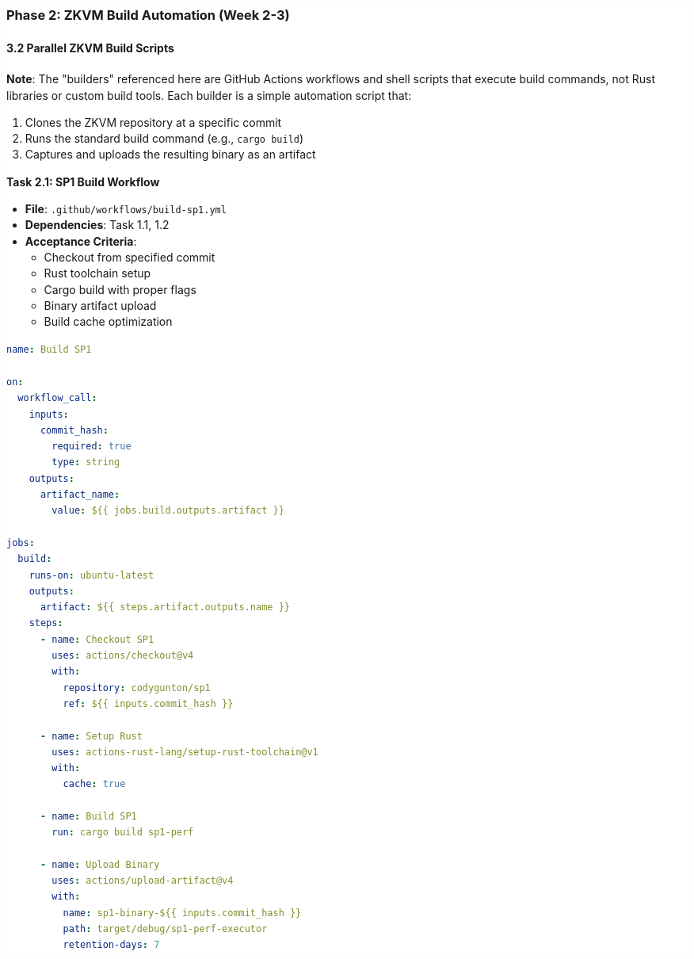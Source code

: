### Phase 2: ZKVM Build Automation (Week 2-3)

#### 3.2 Parallel ZKVM Build Scripts

**Note**: The "builders" referenced here are GitHub Actions workflows and shell scripts that execute build commands, not Rust libraries or custom build tools. Each builder is a simple automation script that:
1. Clones the ZKVM repository at a specific commit
2. Runs the standard build command (e.g., `cargo build`)
3. Captures and uploads the resulting binary as an artifact

**Task 2.1: SP1 Build Workflow**
- **File**: `.github/workflows/build-sp1.yml`
- **Dependencies**: Task 1.1, 1.2
- **Acceptance Criteria**:
  - Checkout from specified commit
  - Rust toolchain setup
  - Cargo build with proper flags
  - Binary artifact upload
  - Build cache optimization

```yaml
name: Build SP1

on:
  workflow_call:
    inputs:
      commit_hash:
        required: true
        type: string
    outputs:
      artifact_name:
        value: ${{ jobs.build.outputs.artifact }}

jobs:
  build:
    runs-on: ubuntu-latest
    outputs:
      artifact: ${{ steps.artifact.outputs.name }}
    steps:
      - name: Checkout SP1
        uses: actions/checkout@v4
        with:
          repository: codygunton/sp1
          ref: ${{ inputs.commit_hash }}
          
      - name: Setup Rust
        uses: actions-rust-lang/setup-rust-toolchain@v1
        with:
          cache: true
          
      - name: Build SP1
        run: cargo build sp1-perf
        
      - name: Upload Binary
        uses: actions/upload-artifact@v4
        with:
          name: sp1-binary-${{ inputs.commit_hash }}
          path: target/debug/sp1-perf-executor
          retention-days: 7
```
